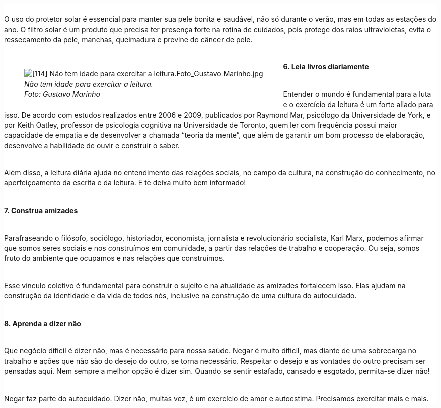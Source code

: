<p><br />
O uso do protetor solar &eacute; essencial para manter sua pele bonita e saud&aacute;vel, n&atilde;o s&oacute; durante o ver&atilde;o, mas em todas as esta&ccedil;&otilde;es do ano. O filtro solar &eacute; um produto que precisa ter presen&ccedil;a forte na rotina de cuidados, pois protege dos raios ultravioletas, evita o ressecamento da pele, manchas, queimadura e previne do c&acirc;ncer de pele.&nbsp;<br />
&nbsp;</p>

<figure class="image" style="float:left"><img alt="[114] Não tem idade para exercitar a leitura.Foto_Gustavo Marinho.jpg" height="280" src="//farm66.staticflickr.com/65535/48481881912_0043c272b0_b.jpg" width="300" />
<figcaption><em>N&atilde;o tem idade para exercitar a leitura.<br />
Foto: Gustavo Marinho</em></figcaption>
</figure>

<p><strong>6. Leia livros diariamente</strong></p>

<p><br />
Entender o mundo &eacute; fundamental para a luta e o exerc&iacute;cio da leitura &eacute; um forte aliado para isso. De acordo com estudos realizados entre 2006 e 2009, publicados por Raymond Mar, psic&oacute;logo da Universidade de York, e por Keith Oatley, professor de psicologia cognitiva na Universidade de Toronto, quem ler com frequ&ecirc;ncia possui maior capacidade de empatia e de desenvolver a chamada &ldquo;teoria da mente&rdquo;, que al&eacute;m de garantir um bom processo de elabora&ccedil;&atilde;o, desenvolve a habilidade de ouvir e construir o saber.</p>

<p><br />
Al&eacute;m disso, a leitura di&aacute;ria ajuda no entendimento das rela&ccedil;&otilde;es sociais, no campo da cultura, na constru&ccedil;&atilde;o do conhecimento, no aperfei&ccedil;oamento da escrita e da leitura. E te deixa muito bem informado!</p>

<p><br />
<strong>7. Construa amizades</strong></p>

<p><br />
Parafraseando o fil&oacute;sofo, soci&oacute;logo, historiador, economista, jornalista e revolucion&aacute;rio socialista, Karl Marx, podemos afirmar que somos seres sociais e nos constru&iacute;mos em comunidade, a partir das rela&ccedil;&otilde;es de trabalho e coopera&ccedil;&atilde;o. Ou seja, somos fruto do ambiente que ocupamos e nas rela&ccedil;&otilde;es que constru&iacute;mos.</p>

<p><br />
Esse v&iacute;nculo coletivo &eacute; fundamental para construir o sujeito e na atualidade as amizades fortalecem isso. Elas ajudam na constru&ccedil;&atilde;o da identidade e da vida de todos n&oacute;s, inclusive na constru&ccedil;&atilde;o de uma cultura do autocuidado.</p>

<p><br />
<strong>8. Aprenda a dizer n&atilde;o</strong></p>

<p><br />
Que neg&oacute;cio dif&iacute;cil &eacute; dizer n&atilde;o, mas &eacute; necess&aacute;rio para nossa sa&uacute;de. Negar &eacute; muito dif&iacute;cil, mas diante de uma sobrecarga no trabalho e a&ccedil;&otilde;es que n&atilde;o s&atilde;o do desejo do outro, se torna necess&aacute;rio. Respeitar o desejo e as vontades do outro precisam ser pensadas aqui. Nem sempre a melhor op&ccedil;&atilde;o &eacute; dizer sim. Quando se sentir estafado, cansado e esgotado, permita-se dizer n&atilde;o!&nbsp;</p>

<p><br />
Negar faz parte do autocuidado. Dizer n&atilde;o, muitas vez, &eacute; um exerc&iacute;cio de amor e autoestima. Precisamos exercitar mais e mais.&nbsp;</p>
